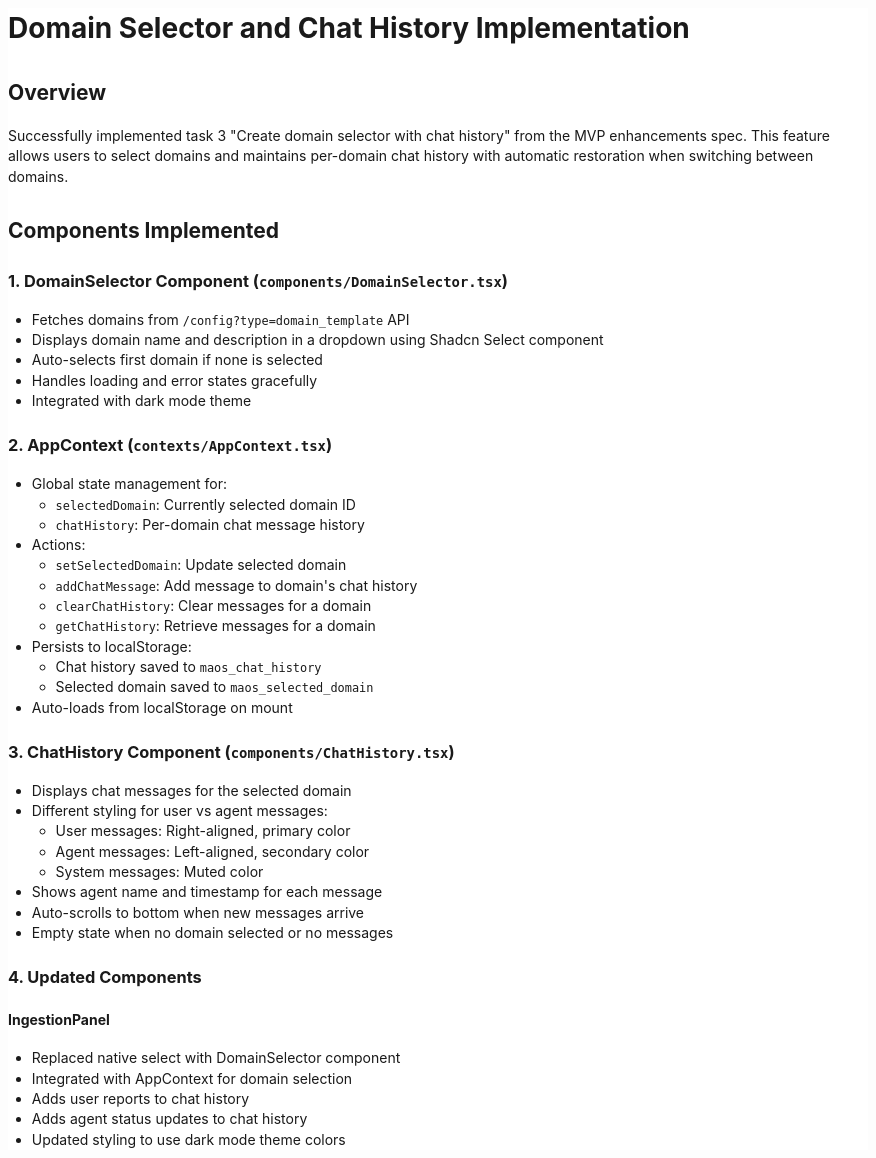 # Domain Selector and Chat History Implementation

## Overview
Successfully implemented task 3 "Create domain selector with chat history" from the MVP enhancements spec. This feature allows users to select domains and maintains per-domain chat history with automatic restoration when switching between domains.

## Components Implemented

### 1. DomainSelector Component (`components/DomainSelector.tsx`)
- Fetches domains from `/config?type=domain_template` API
- Displays domain name and description in a dropdown using Shadcn Select component
- Auto-selects first domain if none is selected
- Handles loading and error states gracefully
- Integrated with dark mode theme

### 2. AppContext (`contexts/AppContext.tsx`)
- Global state management for:
  - `selectedDomain`: Currently selected domain ID
  - `chatHistory`: Per-domain chat message history
- Actions:
  - `setSelectedDomain`: Update selected domain
  - `addChatMessage`: Add message to domain's chat history
  - `clearChatHistory`: Clear messages for a domain
  - `getChatHistory`: Retrieve messages for a domain
- Persists to localStorage:
  - Chat history saved to `maos_chat_history`
  - Selected domain saved to `maos_selected_domain`
- Auto-loads from localStorage on mount

### 3. ChatHistory Component (`components/ChatHistory.tsx`)
- Displays chat messages for the selected domain
- Different styling for user vs agent messages:
  - User messages: Right-aligned, primary color
  - Agent messages: Left-aligned, secondary color
  - System messages: Muted color
- Shows agent name and timestamp for each message
- Auto-scrolls to bottom when new messages arrive
- Empty state when no domain selected or no messages

### 4. Updated Components

#### IngestionPanel
- Replaced native select with DomainSelector component
- Integrated with AppContext for domain selection
- Adds user reports to chat history
- Adds agent status updates to chat history
- Updated styling to use dark mode theme colors

